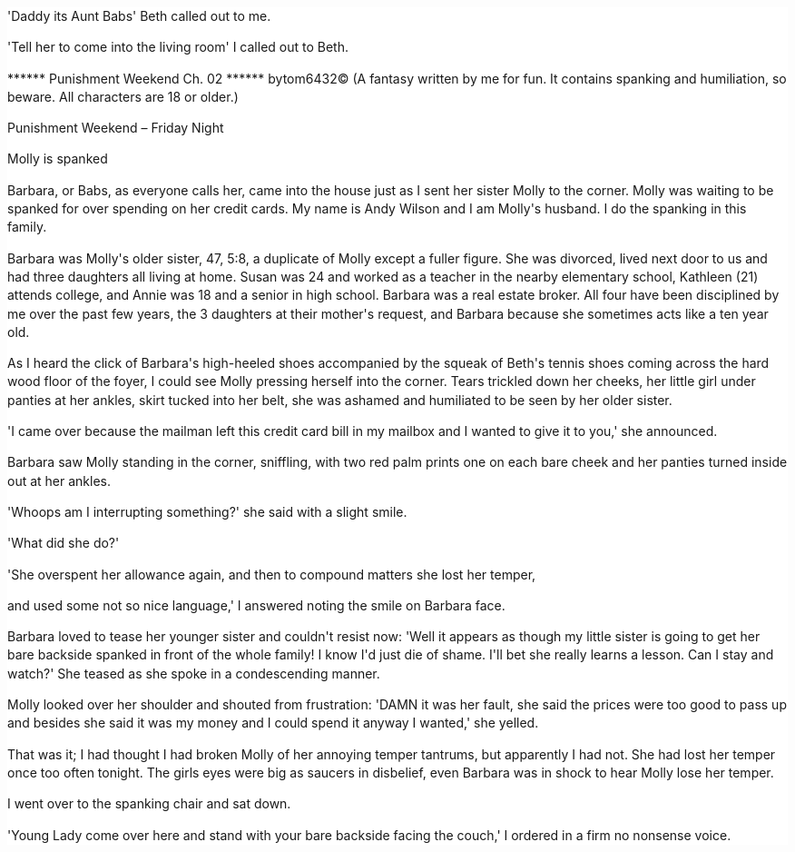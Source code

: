  'Daddy its Aunt Babs' Beth called out to me. 

 'Tell her to come into the living room' I called out to Beth.  

 

 ****** Punishment Weekend Ch. 02 ****** bytom6432© (A fantasy written by me for fun. It contains spanking and humiliation, so beware. All characters are 18 or older.) 

 Punishment Weekend – Friday Night 

 Molly is spanked 

 Barbara, or Babs, as everyone calls her, came into the house just as I sent her sister Molly to the corner. Molly was waiting to be spanked for over spending on her credit cards. My name is Andy Wilson and I am Molly's husband. I do the spanking in this family. 

 Barbara was Molly's older sister, 47, 5:8, a duplicate of Molly except a fuller figure. She was divorced, lived next door to us and had three daughters all living at home. Susan was 24 and worked as a teacher in the nearby elementary school, Kathleen (21) attends college, and Annie was 18 and a senior in high school. Barbara was a real estate broker. All four have been disciplined by me over the past few years, the 3 daughters at their mother's request, and Barbara because she sometimes acts like a ten year old. 

 As I heard the click of Barbara's high-heeled shoes accompanied by the squeak of Beth's tennis shoes coming across the hard wood floor of the foyer, I could see Molly pressing herself into the corner. Tears trickled down her cheeks, her little girl under panties at her ankles, skirt tucked into her belt, she was ashamed and humiliated to be seen by her older sister. 

 'I came over because the mailman left this credit card bill in my mailbox and I wanted to give it to you,' she announced. 

 Barbara saw Molly standing in the corner, sniffling, with two red palm prints one on each bare cheek and her panties turned inside out at her ankles. 

 'Whoops am I interrupting something?' she said with a slight smile. 

 'What did she do?' 

 'She overspent her allowance again, and then to compound matters she lost her temper, 

 and used some not so nice language,' I answered noting the smile on Barbara face. 

 Barbara loved to tease her younger sister and couldn't resist now: 'Well it appears as though my little sister is going to get her bare backside spanked in front of the whole family! I know I'd just die of shame. I'll bet she really learns a lesson. Can I stay and watch?' She teased as she spoke in a condescending manner. 

 Molly looked over her shoulder and shouted from frustration: 'DAMN it was her fault, she said the prices were too good to pass up and besides she said it was my money and I could spend it anyway I wanted,' she yelled. 

 That was it; I had thought I had broken Molly of her annoying temper tantrums, but apparently I had not. She had lost her temper once too often tonight. The girls eyes were big as saucers in disbelief, even Barbara was in shock to hear Molly lose her temper. 

 I went over to the spanking chair and sat down. 

 'Young Lady come over here and stand with your bare backside facing the couch,' I ordered in a firm no nonsense voice. 
